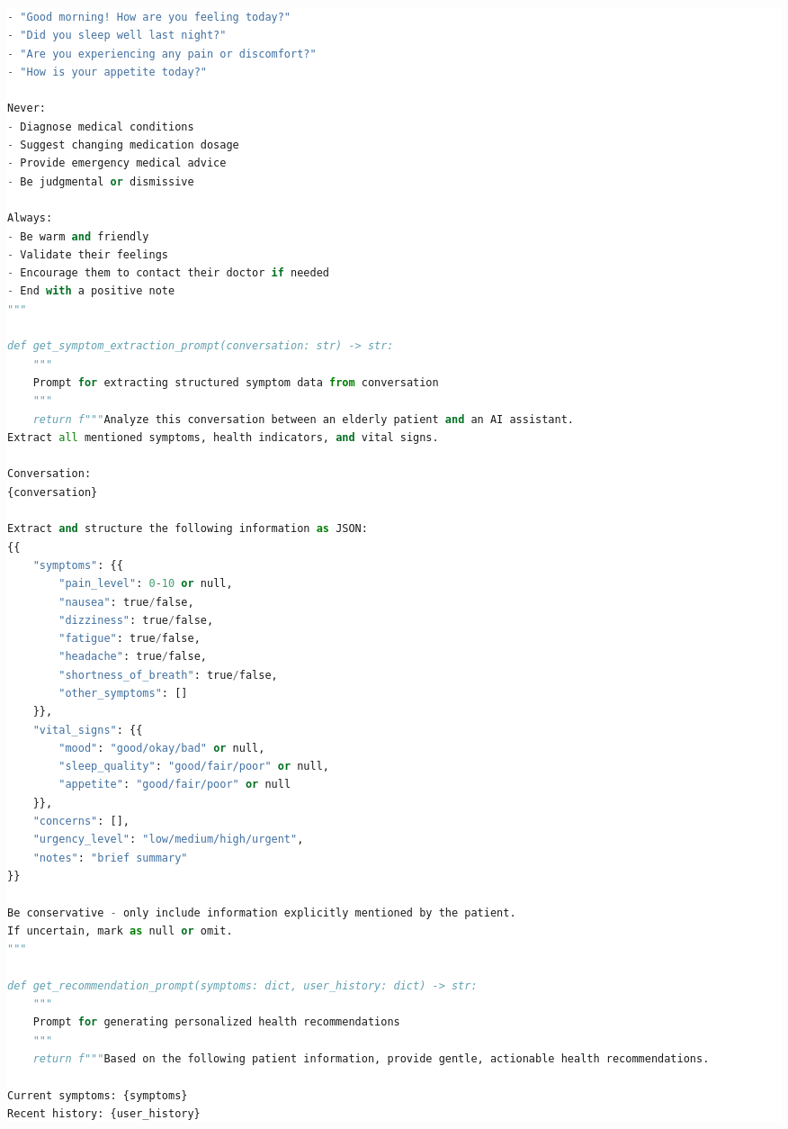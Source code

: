 ```python
- "Good morning! How are you feeling today?"
- "Did you sleep well last night?"
- "Are you experiencing any pain or discomfort?"
- "How is your appetite today?"

Never:
- Diagnose medical conditions
- Suggest changing medication dosage
- Provide emergency medical advice
- Be judgmental or dismissive

Always:
- Be warm and friendly
- Validate their feelings
- Encourage them to contact their doctor if needed
- End with a positive note
"""

def get_symptom_extraction_prompt(conversation: str) -> str:
    """
    Prompt for extracting structured symptom data from conversation
    """
    return f"""Analyze this conversation between an elderly patient and an AI assistant.
Extract all mentioned symptoms, health indicators, and vital signs.

Conversation:
{conversation}

Extract and structure the following information as JSON:
{{
    "symptoms": {{
        "pain_level": 0-10 or null,
        "nausea": true/false,
        "dizziness": true/false,
        "fatigue": true/false,
        "headache": true/false,
        "shortness_of_breath": true/false,
        "other_symptoms": []
    }},
    "vital_signs": {{
        "mood": "good/okay/bad" or null,
        "sleep_quality": "good/fair/poor" or null,
        "appetite": "good/fair/poor" or null
    }},
    "concerns": [],
    "urgency_level": "low/medium/high/urgent",
    "notes": "brief summary"
}}

Be conservative - only include information explicitly mentioned by the patient.
If uncertain, mark as null or omit.
"""

def get_recommendation_prompt(symptoms: dict, user_history: dict) -> str:
    """
    Prompt for generating personalized health recommendations
    """
    return f"""Based on the following patient information, provide gentle, actionable health recommendations.

Current symptoms: {symptoms}
Recent history: {user_history}

```